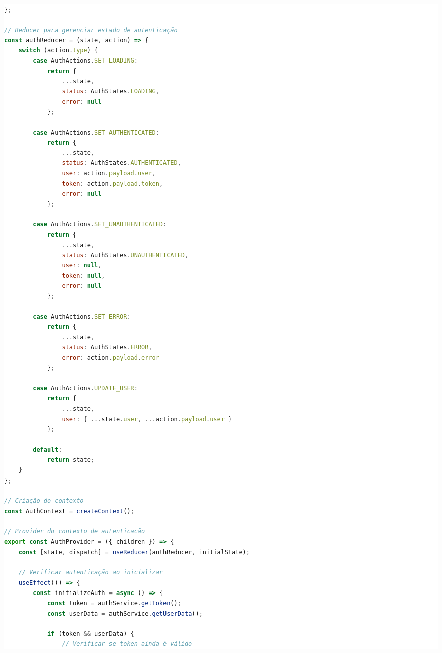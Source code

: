 ```javascript
};

// Reducer para gerenciar estado de autenticação
const authReducer = (state, action) => {
    switch (action.type) {
        case AuthActions.SET_LOADING:
            return {
                ...state,
                status: AuthStates.LOADING,
                error: null
            };

        case AuthActions.SET_AUTHENTICATED:
            return {
                ...state,
                status: AuthStates.AUTHENTICATED,
                user: action.payload.user,
                token: action.payload.token,
                error: null
            };

        case AuthActions.SET_UNAUTHENTICATED:
            return {
                ...state,
                status: AuthStates.UNAUTHENTICATED,
                user: null,
                token: null,
                error: null
            };

        case AuthActions.SET_ERROR:
            return {
                ...state,
                status: AuthStates.ERROR,
                error: action.payload.error
            };

        case AuthActions.UPDATE_USER:
            return {
                ...state,
                user: { ...state.user, ...action.payload.user }
            };

        default:
            return state;
    }
};

// Criação do contexto
const AuthContext = createContext();

// Provider do contexto de autenticação
export const AuthProvider = ({ children }) => {
    const [state, dispatch] = useReducer(authReducer, initialState);

    // Verificar autenticação ao inicializar
    useEffect(() => {
        const initializeAuth = async () => {
            const token = authService.getToken();
            const userData = authService.getUserData();

            if (token && userData) {
                // Verificar se token ainda é válido
```